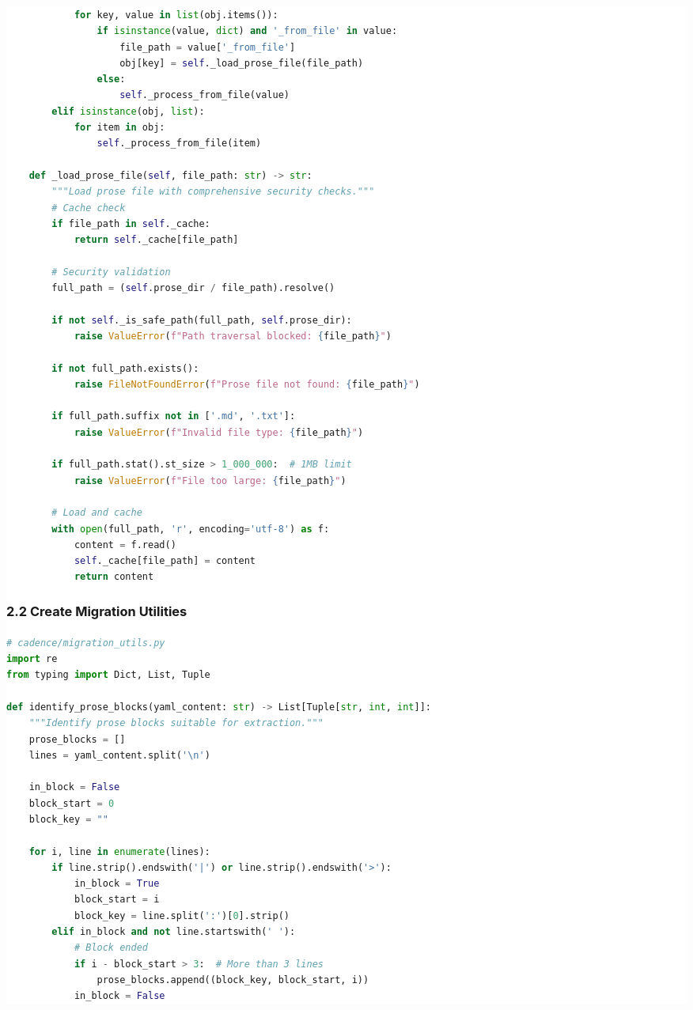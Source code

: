 ```python
            for key, value in list(obj.items()):
                if isinstance(value, dict) and '_from_file' in value:
                    file_path = value['_from_file']
                    obj[key] = self._load_prose_file(file_path)
                else:
                    self._process_from_file(value)
        elif isinstance(obj, list):
            for item in obj:
                self._process_from_file(item)

    def _load_prose_file(self, file_path: str) -> str:
        """Load prose file with comprehensive security checks."""
        # Cache check
        if file_path in self._cache:
            return self._cache[file_path]

        # Security validation
        full_path = (self.prose_dir / file_path).resolve()

        if not self._is_safe_path(full_path, self.prose_dir):
            raise ValueError(f"Path traversal blocked: {file_path}")

        if not full_path.exists():
            raise FileNotFoundError(f"Prose file not found: {file_path}")

        if full_path.suffix not in ['.md', '.txt']:
            raise ValueError(f"Invalid file type: {file_path}")

        if full_path.stat().st_size > 1_000_000:  # 1MB limit
            raise ValueError(f"File too large: {file_path}")

        # Load and cache
        with open(full_path, 'r', encoding='utf-8') as f:
            content = f.read()
            self._cache[file_path] = content
            return content
```

### 2.2 Create Migration Utilities
```python
# cadence/migration_utils.py
import re
from typing import Dict, List, Tuple

def identify_prose_blocks(yaml_content: str) -> List[Tuple[str, int, int]]:
    """Identify prose blocks suitable for extraction."""
    prose_blocks = []
    lines = yaml_content.split('\n')

    in_block = False
    block_start = 0
    block_key = ""

    for i, line in enumerate(lines):
        if line.strip().endswith('|') or line.strip().endswith('>'):
            in_block = True
            block_start = i
            block_key = line.split(':')[0].strip()
        elif in_block and not line.startswith(' '):
            # Block ended
            if i - block_start > 3:  # More than 3 lines
                prose_blocks.append((block_key, block_start, i))
            in_block = False
```